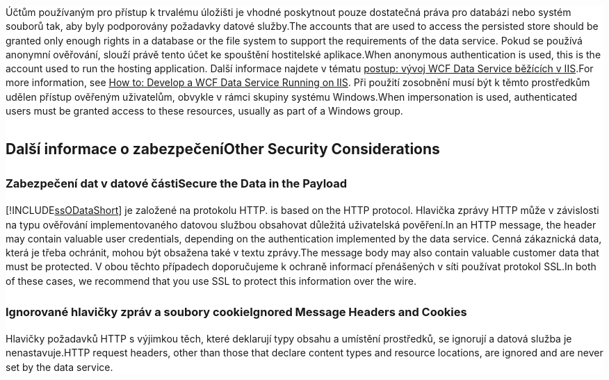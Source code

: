  <span data-ttu-id="41d98-181">Účtům používaným pro přístup k trvalému úložišti je vhodné poskytnout pouze dostatečná práva pro databázi nebo systém souborů tak, aby byly podporovány požadavky datové služby.</span><span class="sxs-lookup"><span data-stu-id="41d98-181">The accounts that are used to access the persisted store should be granted only enough rights in a database or the file system to support the requirements of the data service.</span></span> <span data-ttu-id="41d98-182">Pokud se používá anonymní ověřování, slouží právě tento účet ke spouštění hostitelské aplikace.</span><span class="sxs-lookup"><span data-stu-id="41d98-182">When anonymous authentication is used, this is the account used to run the hosting application.</span></span> <span data-ttu-id="41d98-183">Další informace najdete v tématu [postup: vývoj WCF Data Service běžících v IIS](../../../../docs/framework/data/wcf/how-to-develop-a-wcf-data-service-running-on-iis.md).</span><span class="sxs-lookup"><span data-stu-id="41d98-183">For more information, see [How to: Develop a WCF Data Service Running on IIS](../../../../docs/framework/data/wcf/how-to-develop-a-wcf-data-service-running-on-iis.md).</span></span> <span data-ttu-id="41d98-184">Při použití zosobnění musí být k těmto prostředkům udělen přístup ověřeným uživatelům, obvykle v rámci skupiny systému Windows.</span><span class="sxs-lookup"><span data-stu-id="41d98-184">When impersonation is used, authenticated users must be granted access to these resources, usually as part of a Windows group.</span></span>  
  
## <a name="other-security-considerations"></a><span data-ttu-id="41d98-185">Další informace o zabezpečení</span><span class="sxs-lookup"><span data-stu-id="41d98-185">Other Security Considerations</span></span>  
  
### <a name="secure-the-data-in-the-payload"></a><span data-ttu-id="41d98-186">Zabezpečení dat v datové části</span><span class="sxs-lookup"><span data-stu-id="41d98-186">Secure the Data in the Payload</span></span>  
 [!INCLUDE[ssODataShort](../../../../includes/ssodatashort-md.md)]<span data-ttu-id="41d98-187"> je založené na protokolu HTTP.</span><span class="sxs-lookup"><span data-stu-id="41d98-187"> is based on the HTTP protocol.</span></span> <span data-ttu-id="41d98-188">Hlavička zprávy HTTP může v závislosti na typu ověřování implementovaného datovou službou obsahovat důležitá uživatelská pověření.</span><span class="sxs-lookup"><span data-stu-id="41d98-188">In an HTTP message, the header may contain valuable user credentials, depending on the authentication implemented by the data service.</span></span> <span data-ttu-id="41d98-189">Cenná zákaznická data, která je třeba ochránit, mohou být obsažena také v textu zprávy.</span><span class="sxs-lookup"><span data-stu-id="41d98-189">The message body may also contain valuable customer data that must be protected.</span></span> <span data-ttu-id="41d98-190">V obou těchto případech doporučujeme k ochraně informací přenášených v síti používat protokol SSL.</span><span class="sxs-lookup"><span data-stu-id="41d98-190">In both of these cases, we recommend that you use SSL to protect this information over the wire.</span></span>  
  
### <a name="ignored-message-headers-and-cookies"></a><span data-ttu-id="41d98-191">Ignorované hlavičky zpráv a soubory cookie</span><span class="sxs-lookup"><span data-stu-id="41d98-191">Ignored Message Headers and Cookies</span></span>  
 <span data-ttu-id="41d98-192">Hlavičky požadavků HTTP s výjimkou těch, které deklarují typy obsahu a umístění prostředků, se ignorují a datová služba je nenastavuje.</span><span class="sxs-lookup"><span data-stu-id="41d98-192">HTTP request headers, other than those that declare content types and resource locations, are ignored and are never set by the data service.</span></span>  
  